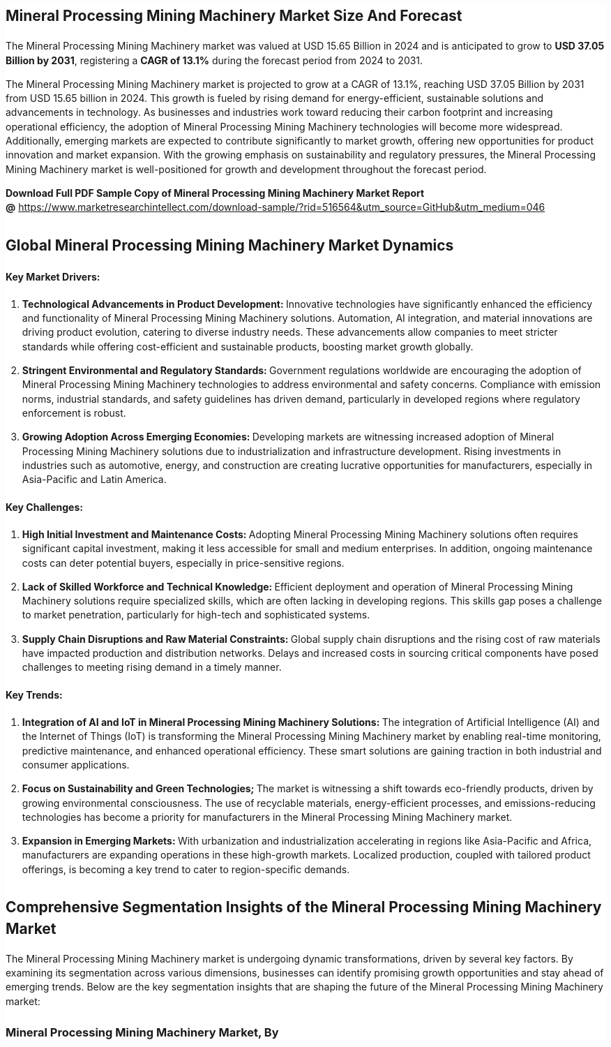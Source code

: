 <h2>Mineral Processing Mining Machinery  Market Size And Forecast</h2><p>The Mineral Processing Mining Machinery  market was valued at USD 15.65 Billion in 2024 and is anticipated to grow to <strong>USD 37.05 Billion by 2031</strong>, registering a <strong>CAGR of 13.1%</strong> during the forecast period from 2024 to 2031.</p><p>The Mineral Processing Mining Machinery  market is projected to grow at a CAGR of 13.1%, reaching USD 37.05 Billion by 2031 from USD 15.65 billion in 2024. This growth is fueled by rising demand for energy-efficient, sustainable solutions and advancements in technology. As businesses and industries work toward reducing their carbon footprint and increasing operational efficiency, the adoption of Mineral Processing Mining Machinery  technologies will become more widespread. Additionally, emerging markets are expected to contribute significantly to market growth, offering new opportunities for product innovation and market expansion. With the growing emphasis on sustainability and regulatory pressures, the Mineral Processing Mining Machinery  market is well-positioned for growth and development throughout the forecast period.</p><p><strong>Download Full PDF Sample Copy of Mineral Processing Mining Machinery  Market Report @</strong>&nbsp;<a href="https://www.marketresearchintellect.com/download-sample/?rid=516564&amp;utm_source=GitHub&amp;utm_medium=046">https://www.marketresearchintellect.com/download-sample/?rid=516564&amp;utm_source=GitHub&amp;utm_medium=046</a></p><h2>Global Mineral Processing Mining Machinery  Market Dynamics</h2><h4><strong>Key Market Drivers:</strong></h4><ol><li><p><strong>Technological Advancements in Product Development:&nbsp;</strong>Innovative technologies have significantly enhanced the efficiency and functionality of Mineral Processing Mining Machinery  solutions. Automation, AI integration, and material innovations are driving product evolution, catering to diverse industry needs. These advancements allow companies to meet stricter standards while offering cost-efficient and sustainable products, boosting market growth globally.</p></li><li><p><strong>Stringent Environmental and Regulatory Standards:&nbsp;</strong>Government regulations worldwide are encouraging the adoption of Mineral Processing Mining Machinery  technologies to address environmental and safety concerns. Compliance with emission norms, industrial standards, and safety guidelines has driven demand, particularly in developed regions where regulatory enforcement is robust.</p></li><li><p><strong>Growing Adoption Across Emerging Economies:&nbsp;</strong>Developing markets are witnessing increased adoption of Mineral Processing Mining Machinery  solutions due to industrialization and infrastructure development. Rising investments in industries such as automotive, energy, and construction are creating lucrative opportunities for manufacturers, especially in Asia-Pacific and Latin America.</p></li></ol><h4><strong>Key Challenges:</strong></h4><ol><li><p><strong>High Initial Investment and Maintenance Costs:&nbsp;</strong>Adopting Mineral Processing Mining Machinery  solutions often requires significant capital investment, making it less accessible for small and medium enterprises. In addition, ongoing maintenance costs can deter potential buyers, especially in price-sensitive regions.</p></li><li><p><strong>Lack of Skilled Workforce and Technical Knowledge:&nbsp;</strong>Efficient deployment and operation of Mineral Processing Mining Machinery  solutions require specialized skills, which are often lacking in developing regions. This skills gap poses a challenge to market penetration, particularly for high-tech and sophisticated systems.</p></li><li><p><strong>Supply Chain Disruptions and Raw Material Constraints:&nbsp;</strong>Global supply chain disruptions and the rising cost of raw materials have impacted production and distribution networks. Delays and increased costs in sourcing critical components have posed challenges to meeting rising demand in a timely manner.</p></li></ol><h4><strong>Key Trends:</strong></h4><ol><li><p><strong>Integration of AI and IoT in Mineral Processing Mining Machinery  Solutions:&nbsp;</strong>The integration of Artificial Intelligence (AI) and the Internet of Things (IoT) is transforming the Mineral Processing Mining Machinery  market by enabling real-time monitoring, predictive maintenance, and enhanced operational efficiency. These smart solutions are gaining traction in both industrial and consumer applications.</p></li><li><p><strong>Focus on Sustainability and Green Technologies;&nbsp;</strong>The market is witnessing a shift towards eco-friendly products, driven by growing environmental consciousness. The use of recyclable materials, energy-efficient processes, and emissions-reducing technologies has become a priority for manufacturers in the Mineral Processing Mining Machinery  market.</p></li><li><p><strong>Expansion in Emerging Markets:&nbsp;</strong>With urbanization and industrialization accelerating in regions like Asia-Pacific and Africa, manufacturers are expanding operations in these high-growth markets. Localized production, coupled with tailored product offerings, is becoming a key trend to cater to region-specific demands.</p></li></ol><div class="article-main__content" data-test-id="publishing-text-block"><h2>Comprehensive Segmentation Insights of the Mineral Processing Mining Machinery  Market</h2><p>The Mineral Processing Mining Machinery  market is undergoing dynamic transformations, driven by several key factors. By examining its segmentation across various dimensions, businesses can identify promising growth opportunities and stay ahead of emerging trends. Below are the key segmentation insights that are shaping the future of the Mineral Processing Mining Machinery  market:</p><h3><strong>Mineral Processing Mining Machinery  Market, By
